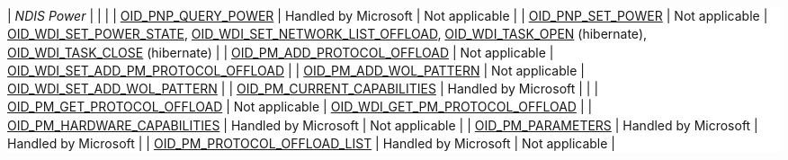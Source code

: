 |                                                     *NDIS Power*                                                      |                                                                                                                                 |                                                                                                                                                                                                                                                                                                                                                                                                         |
|                [OID\_PNP\_QUERY\_POWER](./oid-pnp-query-power.md)                 |                                                      Handled by Microsoft                                                       |                                                                                                                                                                                             Not applicable                                                                                                                                                                                              |
|                 [OID\_PNP\_SET\_POWER](./oid-pnp-set-power.md)                  |                                                         Not applicable                                                          | [OID\_WDI\_SET\_POWER\_STATE](./oid-wdi-set-power-state.md), [OID\_WDI\_SET\_NETWORK\_LIST\_OFFLOAD](./oid-wdi-set-network-list-offload.md), [OID\_WDI\_TASK\_OPEN](./oid-wdi-task-open.md) (hibernate), [OID\_WDI\_TASK\_CLOSE](./oid-wdi-task-close.md) (hibernate) |
|            [OID\_PM\_ADD\_PROTOCOL\_OFFLOAD](./oid-pm-add-protocol-offload.md)            |                                                         Not applicable                                                          |                                                                                                                                                [OID\_WDI\_SET\_ADD\_PM\_PROTOCOL\_OFFLOAD](./oid-wdi-set-add-pm-protocol-offload.md)                                                                                                                                                |
|              [OID\_PM\_ADD\_WOL\_PATTERN](./oid-pm-add-wol-pattern.md)               |                                                         Not applicable                                                          |                                                                                                                                                    [OID\_WDI\_SET\_ADD\_WOL\_PATTERN](./oid-wdi-set-add-wol-pattern.md)                                                                                                                                                     |
|            [OID\_PM\_CURRENT\_CAPABILITIES](./oid-pm-current-capabilities.md)             |                                                      Handled by Microsoft                                                       |                                                                                                                                                                                                                                                                                                                                                                                                         |
|            [OID\_PM\_GET\_PROTOCOL\_OFFLOAD](./oid-pm-get-protocol-offload.md)            |                                                         Not applicable                                                          |                                                                                                                                                  [OID\_WDI\_GET\_PM\_PROTOCOL\_OFFLOAD](./oid-wdi-get-pm-protocol-offload.md)                                                                                                                                                   |
|            [OID\_PM\_HARDWARE\_CAPABILITIES](./oid-pm-hardware-capabilities.md)            |                                                      Handled by Microsoft                                                       |                                                                                                                                                                                             Not applicable                                                                                                                                                                                              |
|                  [OID\_PM\_PARAMETERS](./oid-pm-parameters.md)                  |                                                      Handled by Microsoft                                                       |                                                                                                                                                                                          Handled by Microsoft                                                                                                                                                                                           |
|           [OID\_PM\_PROTOCOL\_OFFLOAD\_LIST](./oid-pm-protocol-offload-list.md)            |                                                      Handled by Microsoft                                                       |                                                                                                                                                                                             Not applicable                                                                                                                                                                                              |